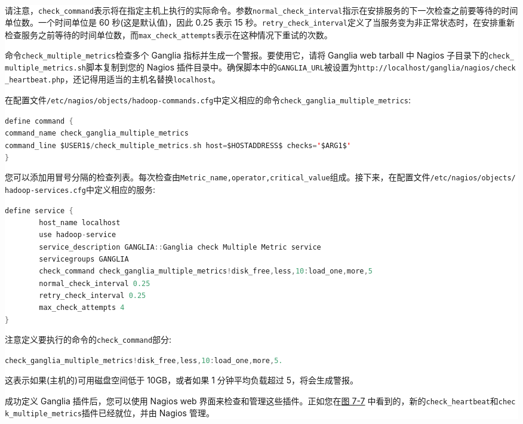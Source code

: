 请注意，`check_command`表示将在指定主机上执行的实际命令。参数`normal_check_interval`指示在安排服务的下一次检查之前要等待的时间单位数。一个时间单位是 60 秒(这是默认值)，因此 0.25 表示 15 秒。`retry_check_interval`定义了当服务变为非正常状态时，在安排重新检查服务之前等待的时间单位数，而`max_check_attempts`表示在这种情况下重试的次数。

命令`check_multiple_metrics`检查多个 Ganglia 指标并生成一个警报。要使用它，请将 Ganglia web tarball 中 Nagios 子目录下的`check_multiple_metrics.sh`脚本复制到您的 Nagios 插件目录中。确保脚本中的`GANGLIA_URL`被设置为`http://localhost/ganglia/nagios/check_heartbeat.php`，还记得用适当的主机名替换`localhost`。

在配置文件`/etc/nagios/objects/hadoop-commands.cfg`中定义相应的命令`check_ganglia_multiple_metrics`:

```scala
define command {
command_name check_ganglia_multiple_metrics
command_line $USER1$/check_multiple_metrics.sh host=$HOSTADDRESS$ checks='$ARG1$'
}

```

您可以添加用冒号分隔的检查列表。每次检查由`Metric_name,operator,critical_value`组成。接下来，在配置文件`/etc/nagios/objects/hadoop-services.cfg`中定义相应的服务:

```scala
define service {
        host_name localhost
        use hadoop-service
        service_description GANGLIA::Ganglia check Multiple Metric service
        servicegroups GANGLIA
        check_command check_ganglia_multiple_metrics!disk_free,less,10:load_one,more,5
        normal_check_interval 0.25
        retry_check_interval 0.25
        max_check_attempts 4
}

```

注意定义要执行的命令的`check_command`部分:

```scala
check_ganglia_multiple_metrics!disk_free,less,10:load_one,more,5.

```

这表示如果(主机的)可用磁盘空间低于 10GB，或者如果 1 分钟平均负载超过 5，将会生成警报。

成功定义 Ganglia 插件后，您可以使用 Nagios web 界面来检查和管理这些插件。正如您在[图 7-7](#Fig7) 中看到的，新的`check_heartbeat`和`check_multiple_metrics`插件已经就位，并由 Nagios 管理。
